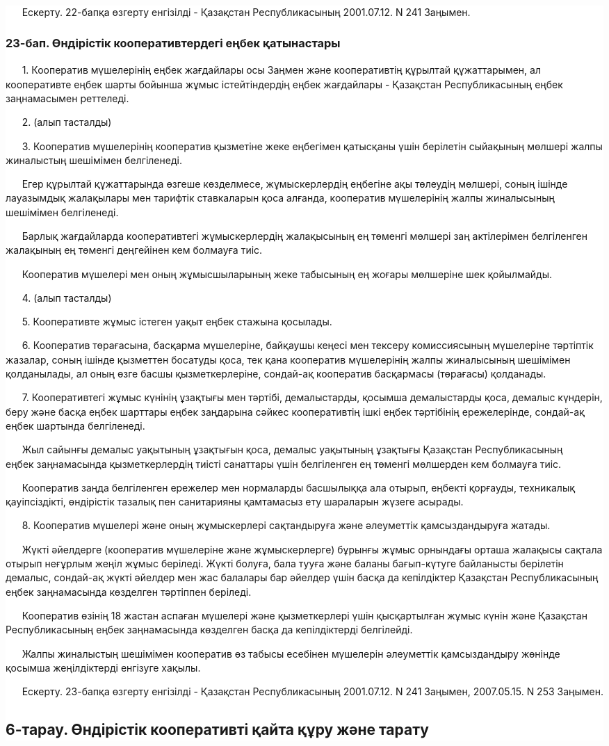       Ескерту. 22-бапқа өзгерту енгізілді - Қазақстан Республикасының 2001.07.12. N 241 Заңымен.

### 23-бап. Өндiрiстiк кооперативтердегi еңбек қатынастары

      1. Кооператив мүшелерiнiң еңбек жағдайлары осы Заңмен және кооперативтiң құрылтай құжаттарымен, ал кооперативте еңбек шарты бойынша жұмыс істейтіндердің еңбек жағдайлары - Қазақстан Республикасының еңбек заңнамасымен реттеледi.

      2. (алып тасталды)

      3. Кооператив мүшелерiнiң кооператив қызметiне жеке еңбегiмен қатысқаны үшiн берiлетiн сыйақының мөлшерi жалпы жиналыстың шешiмiмен белгiленедi.

      Егер құрылтай құжаттарында өзгеше көзделмесе, жұмыскерлердiң еңбегiне ақы төлеудiң мөлшерi, соның iшiнде лауазымдық жалақылары мен тарифтiк ставкаларын қоса алғанда, кооператив мүшелерiнiң жалпы жиналысының шешiмiмен белгiленедi.

      Барлық жағдайларда кооперативтегi жұмыскерлердiң жалақысының ең төменгi мөлшерi заң актiлерiмен белгiленген жалақының ең төменгi деңгейiнен кем болмауға тиiс.

      Кооператив мүшелерi мен оның жұмысшыларының жеке табысының ең жоғары мөлшерiне шек қойылмайды.

      4. (алып тасталды)

      5. Кооперативте жұмыс iстеген уақыт еңбек стажына қосылады.

      6. Кооператив төрағасына, басқарма мүшелерiне, байқаушы кеңесi мен тексеру комиссиясының мүшелерiне тәртiптiк жазалар, соның iшiнде қызметтен босатуды қоса, тек қана кооператив мүшелерiнiң жалпы жиналысының шешiмiмен қолданылады, ал оның өзге басшы қызметкерлерiне, сондай-ақ кооператив басқармасы (төрағасы) қолданады.

      7. Кооперативтегi жұмыс күнiнiң ұзақтығы мен тәртiбi, демалыстарды, қосымша демалыстарды қоса, демалыс күндерiн, беру және басқа еңбек шарттары еңбек заңдарына сәйкес кооперативтiң iшкi еңбек тәртiбiнiң ережелерiнде, сондай-ақ еңбек шартында белгiленедi.

      Жыл сайынғы демалыс уақытының ұзақтығын қоса, демалыс уақытының ұзақтығы Қазақстан Республикасының еңбек заңнамасында қызметкерлердiң тиiстi санаттары үшiн белгiленген ең төменгi мөлшерден кем болмауға тиiс.

      Кооператив заңда белгiленген ережелер мен нормаларды басшылыққа ала отырып, еңбектi қорғауды, техникалық қауiпсiздiктi, өндiрiстiк тазалық пен санитарияны қамтамасыз ету шараларын жүзеге асырады.

      8. Кооператив мүшелерi және оның жұмыскерлерi сақтандыруға және әлеуметтiк қамсыздандыруға жатады.

      Жүктi әйелдерге (кооператив мүшелерiне және жұмыскерлерге) бұрынғы жұмыс орнындағы орташа жалақысы сақтала отырып неғұрлым жеңiл жұмыс берiледi. Жүктi болуға, бала тууға және баланы бағып-күтуге байланысты берiлетiн демалыс, сондай-ақ жүктi әйелдер мен жас балалары бар әйелдер үшiн басқа да кепiлдiктер Қазақстан Республикасының еңбек заңнамасында көзделген тәртiппен берiледi.

      Кооператив өзiнiң 18 жастан аспаған мүшелерi және қызметкерлерi үшiн қысқартылған жұмыс күнiн және Қазақстан Республикасының еңбек заңнамасында көзделген басқа да кепiлдiктердi белгiлейдi.

      Жалпы жиналыстың шешiмiмен кооператив өз табысы есебiнен мүшелерiн әлеуметтiк қамсыздандыру жөнiнде қосымша жеңiлдiктердi енгiзуге хақылы.

      Ескерту. 23-бапқа өзгерту енгізілді - Қазақстан Республикасының 2001.07.12. N 241 Заңымен, 2007.05.15. N 253 Заңымен.

## 6-тарау. Өндiрiстiк кооперативтi қайта құру және тарату
